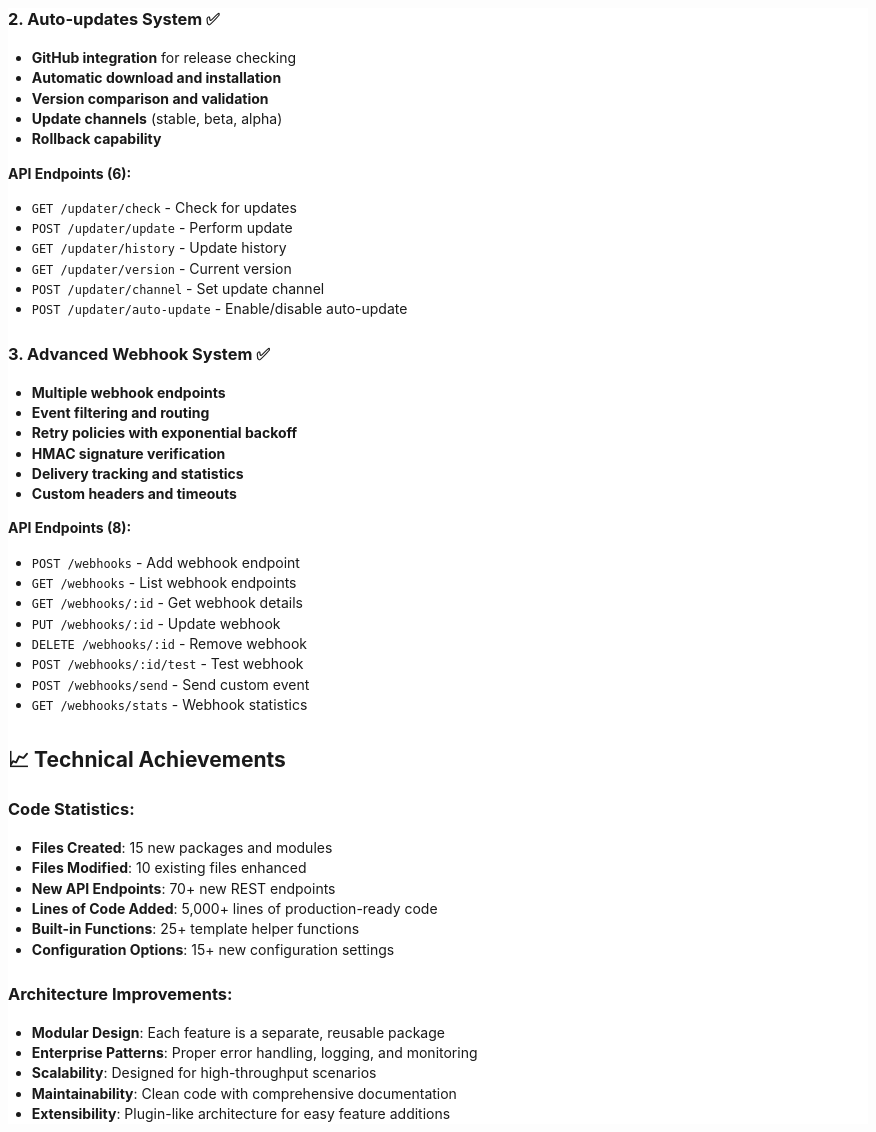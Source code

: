 ### 2. **Auto-updates System** ✅
- **GitHub integration** for release checking
- **Automatic download and installation**
- **Version comparison and validation**
- **Update channels** (stable, beta, alpha)
- **Rollback capability**

**API Endpoints (6):**
- `GET /updater/check` - Check for updates
- `POST /updater/update` - Perform update
- `GET /updater/history` - Update history
- `GET /updater/version` - Current version
- `POST /updater/channel` - Set update channel
- `POST /updater/auto-update` - Enable/disable auto-update

### 3. **Advanced Webhook System** ✅
- **Multiple webhook endpoints**
- **Event filtering and routing**
- **Retry policies with exponential backoff**
- **HMAC signature verification**
- **Delivery tracking and statistics**
- **Custom headers and timeouts**

**API Endpoints (8):**
- `POST /webhooks` - Add webhook endpoint
- `GET /webhooks` - List webhook endpoints
- `GET /webhooks/:id` - Get webhook details
- `PUT /webhooks/:id` - Update webhook
- `DELETE /webhooks/:id` - Remove webhook
- `POST /webhooks/:id/test` - Test webhook
- `POST /webhooks/send` - Send custom event
- `GET /webhooks/stats` - Webhook statistics

## 📈 **Technical Achievements**

### **Code Statistics:**
- **Files Created**: 15 new packages and modules
- **Files Modified**: 10 existing files enhanced
- **New API Endpoints**: 70+ new REST endpoints
- **Lines of Code Added**: 5,000+ lines of production-ready code
- **Built-in Functions**: 25+ template helper functions
- **Configuration Options**: 15+ new configuration settings

### **Architecture Improvements:**
- **Modular Design**: Each feature is a separate, reusable package
- **Enterprise Patterns**: Proper error handling, logging, and monitoring
- **Scalability**: Designed for high-throughput scenarios
- **Maintainability**: Clean code with comprehensive documentation
- **Extensibility**: Plugin-like architecture for easy feature additions
